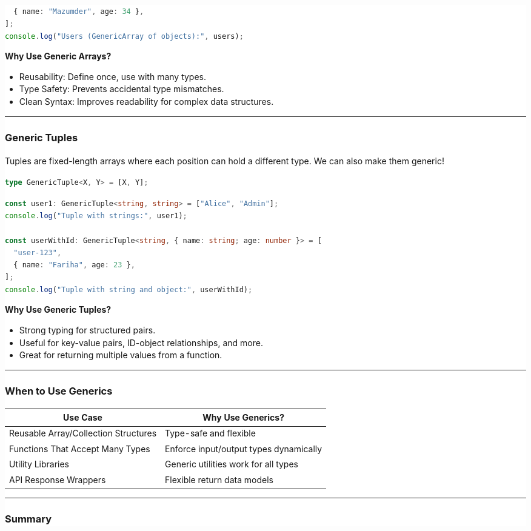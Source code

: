```ts
  { name: "Mazumder", age: 34 },
];
console.log("Users (GenericArray of objects):", users);
```

**Why Use Generic Arrays?**

- Reusability: Define once, use with many types.
- Type Safety: Prevents accidental type mismatches.
- Clean Syntax: Improves readability for complex data structures.

---

### Generic Tuples

Tuples are fixed-length arrays where each position can hold a different type. We can also make them generic!

```ts
type GenericTuple<X, Y> = [X, Y];
```

```ts
const user1: GenericTuple<string, string> = ["Alice", "Admin"];
console.log("Tuple with strings:", user1);

const userWithId: GenericTuple<string, { name: string; age: number }> = [
  "user-123",
  { name: "Fariha", age: 23 },
];
console.log("Tuple with string and object:", userWithId);
```

**Why Use Generic Tuples?**

- Strong typing for structured pairs.
- Useful for key-value pairs, ID-object relationships, and more.
- Great for returning multiple values from a function.

---

### When to Use Generics

| Use Case                             | Why Use Generics?                      |
| ------------------------------------ | -------------------------------------- |
| Reusable Array/Collection Structures | Type-safe and flexible                 |
| Functions That Accept Many Types     | Enforce input/output types dynamically |
| Utility Libraries                    | Generic utilities work for all types   |
| API Response Wrappers                | Flexible return data models            |

---

### Summary


  [index: number]: number;
  [key in "height" | "width"]: string;
  [key in keyof TAreaNumber]: string;
  [key in keyof T]: T[key];
